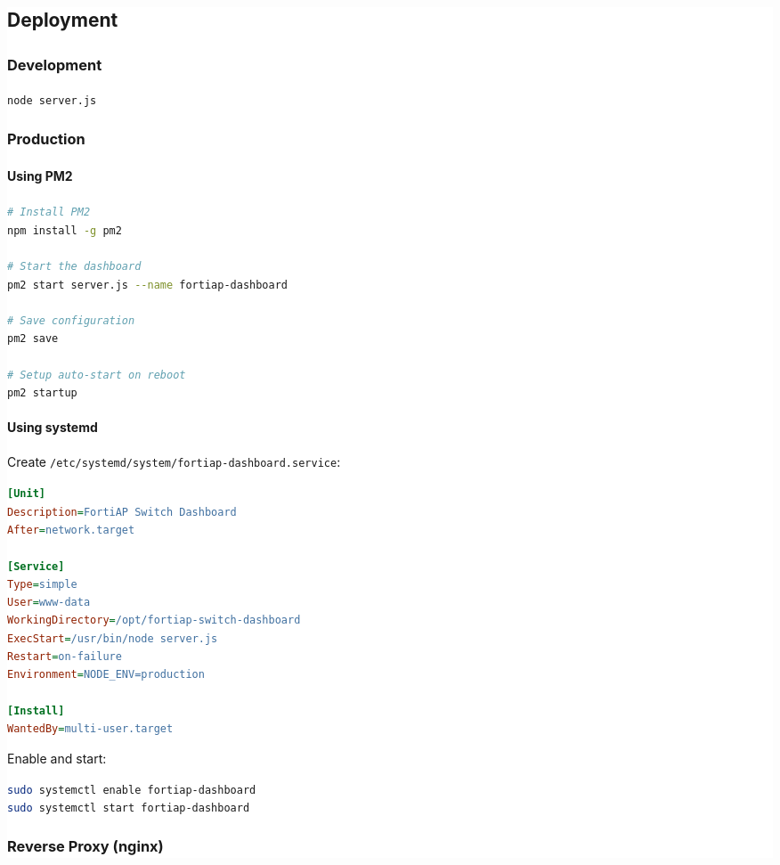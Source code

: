 ## Deployment

### Development

```bash
node server.js
```

### Production

#### Using PM2

```bash
# Install PM2
npm install -g pm2

# Start the dashboard
pm2 start server.js --name fortiap-dashboard

# Save configuration
pm2 save

# Setup auto-start on reboot
pm2 startup
```

#### Using systemd

Create `/etc/systemd/system/fortiap-dashboard.service`:

```ini
[Unit]
Description=FortiAP Switch Dashboard
After=network.target

[Service]
Type=simple
User=www-data
WorkingDirectory=/opt/fortiap-switch-dashboard
ExecStart=/usr/bin/node server.js
Restart=on-failure
Environment=NODE_ENV=production

[Install]
WantedBy=multi-user.target
```

Enable and start:
```bash
sudo systemctl enable fortiap-dashboard
sudo systemctl start fortiap-dashboard
```

### Reverse Proxy (nginx)
